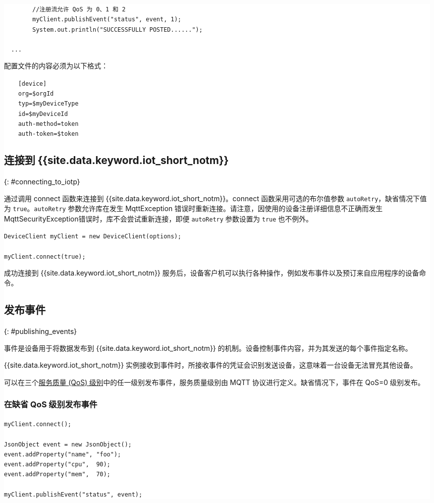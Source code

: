 ```
        //注册流允许 QoS 为 0、1 和 2
        myClient.publishEvent("status", event, 1);
        System.out.println("SUCCESSFULLY POSTED......");

  ...
```

配置文件的内容必须为以下格式：

```
    [device]
    org=$orgId
    typ=$myDeviceType
    id=$myDeviceId
    auth-method=token
    auth-token=$token
```

## 连接到 {{site.data.keyword.iot_short_notm}}
{: #connecting_to_iotp}

通过调用 connect 函数来连接到 {{site.data.keyword.iot_short_notm}}。connect 函数采用可选的布尔值参数 `autoRetry`，缺省情况下值为 `true`。`autoRetry` 参数允许库在发生 MqttException 错误时重新连接。请注意，因使用的设备注册详细信息不正确而发生 MqttSecurityException错误时，库不会尝试重新连接，即便 `autoRetry` 参数设置为 `true` 也不例外。

```
DeviceClient myClient = new DeviceClient(options);

myClient.connect(true);
```

成功连接到 {{site.data.keyword.iot_short_notm}} 服务后，设备客户机可以执行各种操作，例如发布事件以及预订来自应用程序的设备命令。


## 发布事件
{: #publishing_events}

事件是设备用于将数据发布到 {{site.data.keyword.iot_short_notm}} 的机制。设备控制事件内容，并为其发送的每个事件指定名称。

{{site.data.keyword.iot_short_notm}} 实例接收到事件时，所接收事件的凭证会识别发送设备，这意味着一台设备无法冒充其他设备。

可以在三个[服务质量 (QoS) 级别](../../reference/mqtt/index.html#qos-levels)中的任一级别发布事件，服务质量级别由 MQTT 协议进行定义。缺省情况下，事件在 QoS=0 级别发布。

### 在缺省 QoS 级别发布事件

```
myClient.connect();

JsonObject event = new JsonObject();
event.addProperty("name", "foo");
event.addProperty("cpu",  90);
event.addProperty("mem",  70);

myClient.publishEvent("status", event);
```


[HttpDeviceEventPublish]: https://github.com/ibm-messaging/iot-device-samples/blob/master/java/device-samples/src/main/java/com/ibm/iotf/sample/client/device/HttpDeviceEventPublish.java